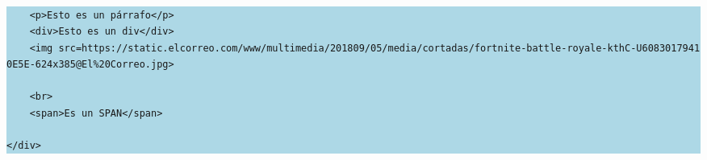 <!DOCTYPE html>
<html>
<head>
	<title></title>
	<style type="text/css">
		* {
			background-color: lightblue;
		}
		#container{
			background-color: #444;
		}
		img{
			padding:10px;
		}
	</style>
</head>
<body>
	<div id="container">
		
		<p>Esto es un párrafo</p>
		<div>Esto es un div</div>
		<img src=https://static.elcorreo.com/www/multimedia/201809/05/media/cortadas/fortnite-battle-royale-kthC-U60830179410E5E-624x385@El%20Correo.jpg>
		
		<br>
		<span>Es un SPAN</span>

	</div>
</body>
</html>
